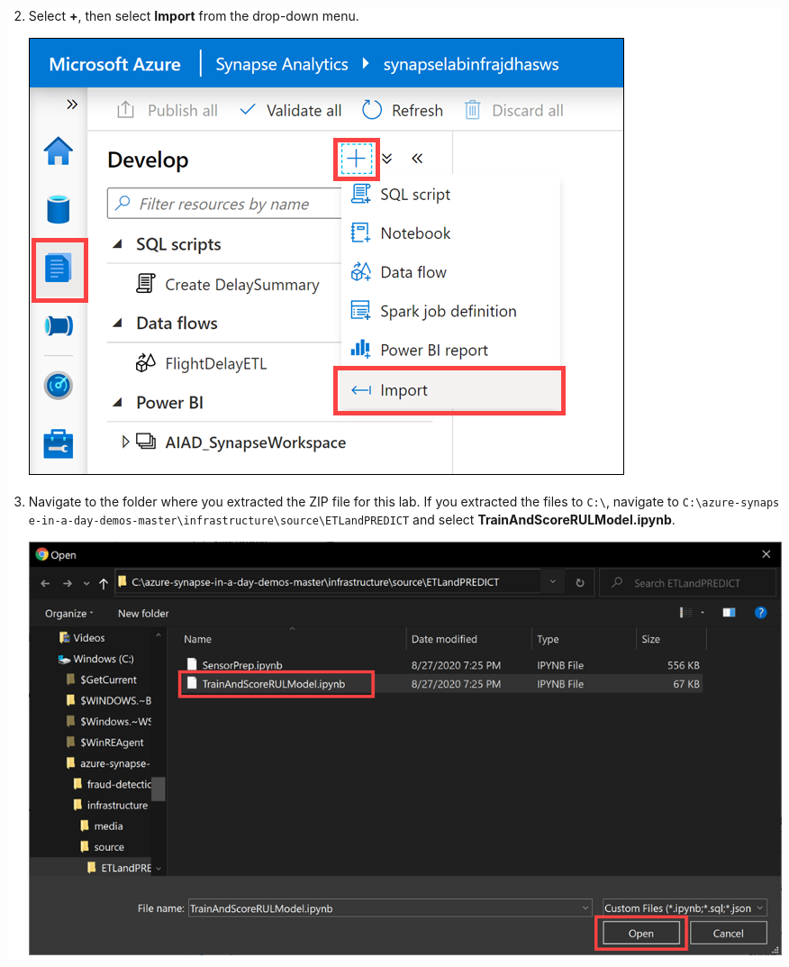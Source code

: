 2. Select **+**, then select **Import** from the drop-down menu.

    ![The Import menu item is selected.](media/develop-import.png "Import")

3. Navigate to the folder where you extracted the ZIP file for this lab. If you extracted the files to `C:\`, navigate to `C:\azure-synapse-in-a-day-demos-master\infrastructure\source\ETLandPREDICT` and select **TrainAndScoreRULModel.ipynb**.

    ![The TrainAndScoreRULModel file is highlighted.](media/trainmodel-file.png "Open")
